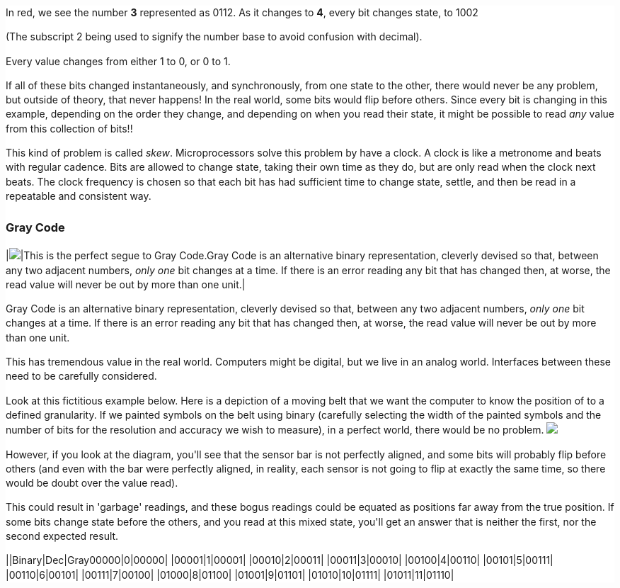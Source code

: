 In red, we see the number **3** represented as 0112. As it changes to **4**, every bit changes state, to 1002

(The subscript 2 being used to signify the number base to avoid confusion with decimal).

Every value changes from either 1 to 0, or 0 to 1.

If all of these bits changed instantaneously, and synchronously, from one state to the other, there would never be any problem, but outside of theory, that never happens! In the real world, some bits would flip before others. Since every bit is changing in this example, depending on the order they change, and depending on when you read their state, it might be possible to read *any* value from this collection of bits!!

This kind of problem is called *skew*. Microprocessors solve this problem by have a clock. A clock is like a metronome and beats with regular cadence. Bits are allowed to change state, taking their own time as they do, but are only read when the clock next beats. The clock frequency is chosen so that each bit has had sufficient time to change state, settle, and then be read in a repeatable and consistent way.

### Gray Code
|![](http://datagenetics.com/blog/november32014/bf.png)|This is the perfect segue to Gray Code.Gray Code is an alternative binary representation, cleverly devised so that, between any two adjacent numbers, *only one* bit changes at a time. If there is an error reading any bit that has changed then, at worse, the read value will never be out by more than one unit.|

Gray Code is an alternative binary representation, cleverly devised so that, between any two adjacent numbers, *only one* bit changes at a time. If there is an error reading any bit that has changed then, at worse, the read value will never be out by more than one unit.

This has tremendous value in the real world. Computers might be digital, but we live in an analog world. Interfaces between these need to be carefully considered.

Look at this fictitious example below. Here is a depiction of a moving belt that we want the computer to know the position of to a defined granularity. If we painted symbols on the belt using binary (carefully selecting the width of the painted symbols and the number of bits for the resolution and accuracy we wish to measure), in a perfect world, there would be no problem.
![](http://datagenetics.com/blog/november32014/belt2.png)


However, if you look at the diagram, you'll see that the sensor bar is not perfectly aligned, and some bits will probably flip before others (and even with the bar were perfectly aligned, in reality, each sensor is not going to flip at exactly the same time, so there would be doubt over the value read).

This could result in 'garbage' readings, and these bogus readings could be equated as positions far away from the true position. If some bits change state before the others, and you read at this mixed state, you'll get an answer that is neither the first, nor the second expected result.



||Binary|Dec|Gray00000|0|00000|
|00001|1|00001|
|00010|2|00011|
|00011|3|00010|
|00100|4|00110|
|00101|5|00111|
|00110|6|00101|
|00111|7|00100|
|01000|8|01100|
|01001|9|01101|
|01010|10|01111|
|01011|11|01110|